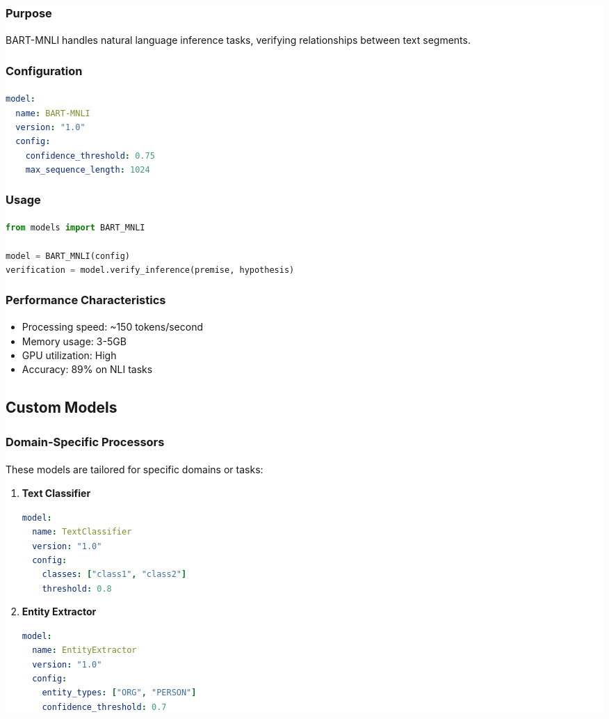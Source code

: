 ### Purpose
BART-MNLI handles natural language inference tasks, verifying relationships between text segments.

### Configuration
```yaml
model:
  name: BART-MNLI
  version: "1.0"
  config:
    confidence_threshold: 0.75
    max_sequence_length: 1024
```

### Usage
```python
from models import BART_MNLI

model = BART_MNLI(config)
verification = model.verify_inference(premise, hypothesis)
```

### Performance Characteristics
- Processing speed: ~150 tokens/second
- Memory usage: 3-5GB
- GPU utilization: High
- Accuracy: 89% on NLI tasks

## Custom Models

### Domain-Specific Processors

These models are tailored for specific domains or tasks:

1. **Text Classifier**
   ```yaml
   model:
     name: TextClassifier
     version: "1.0"
     config:
       classes: ["class1", "class2"]
       threshold: 0.8
   ```

2. **Entity Extractor**
   ```yaml
   model:
     name: EntityExtractor
     version: "1.0"
     config:
       entity_types: ["ORG", "PERSON"]
       confidence_threshold: 0.7
   ```
